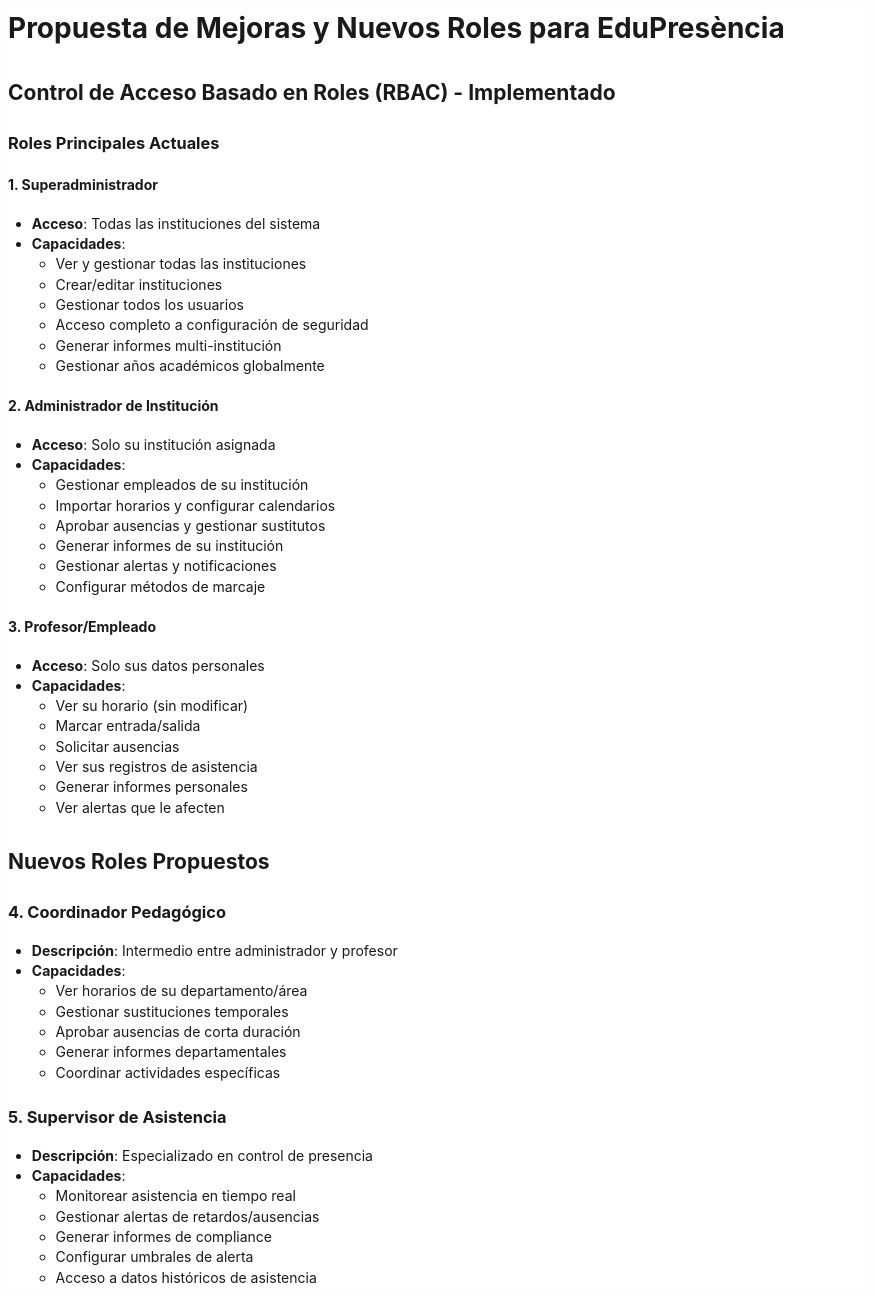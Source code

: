# Propuesta de Mejoras y Nuevos Roles para EduPresència

## Control de Acceso Basado en Roles (RBAC) - Implementado

### Roles Principales Actuales

#### 1. **Superadministrador**
- **Acceso**: Todas las instituciones del sistema
- **Capacidades**: 
  - Ver y gestionar todas las instituciones
  - Crear/editar instituciones
  - Gestionar todos los usuarios
  - Acceso completo a configuración de seguridad
  - Generar informes multi-institución
  - Gestionar años académicos globalmente

#### 2. **Administrador de Institución**
- **Acceso**: Solo su institución asignada
- **Capacidades**:
  - Gestionar empleados de su institución
  - Importar horarios y configurar calendarios
  - Aprobar ausencias y gestionar sustitutos
  - Generar informes de su institución
  - Gestionar alertas y notificaciones
  - Configurar métodos de marcaje

#### 3. **Profesor/Empleado**
- **Acceso**: Solo sus datos personales
- **Capacidades**:
  - Ver su horario (sin modificar)
  - Marcar entrada/salida
  - Solicitar ausencias
  - Ver sus registros de asistencia
  - Generar informes personales
  - Ver alertas que le afecten

## Nuevos Roles Propuestos

### 4. **Coordinador Pedagógico**
- **Descripción**: Intermedio entre administrador y profesor
- **Capacidades**:
  - Ver horarios de su departamento/área
  - Gestionar sustituciones temporales
  - Aprobar ausencias de corta duración
  - Generar informes departamentales
  - Coordinar actividades específicas

### 5. **Supervisor de Asistencia**
- **Descripción**: Especializado en control de presencia
- **Capacidades**:
  - Monitorear asistencia en tiempo real
  - Gestionar alertas de retardos/ausencias
  - Generar informes de compliance
  - Configurar umbrales de alerta
  - Acceso a datos históricos de asistencia
